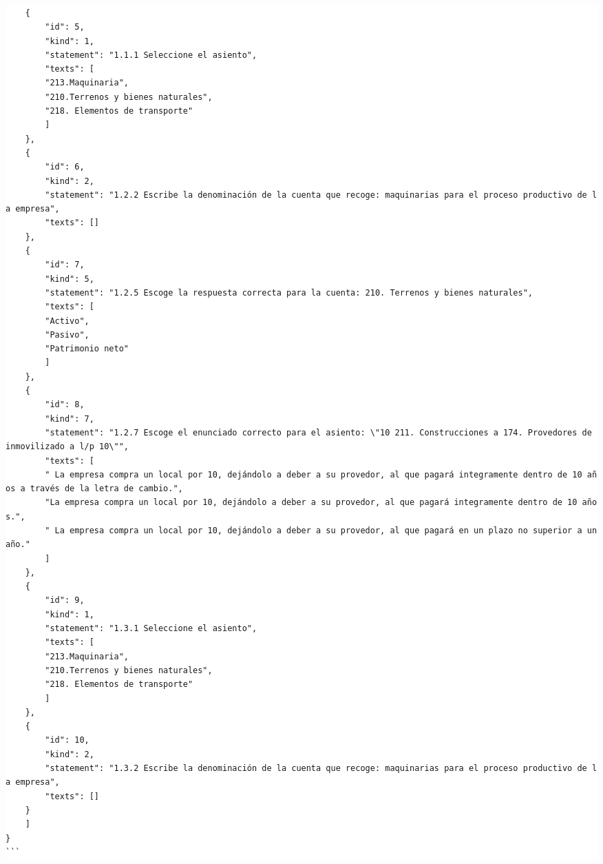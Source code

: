 		{
		    "id": 5,
		    "kind": 1,
		    "statement": "1.1.1 Seleccione el asiento",
		    "texts": [
			"213.Maquinaria",
			"210.Terrenos y bienes naturales",
			"218. Elementos de transporte"
		    ]
		},
		{
		    "id": 6,
		    "kind": 2,
		    "statement": "1.2.2 Escribe la denominación de la cuenta que recoge: maquinarias para el proceso productivo de la empresa",
		    "texts": []
		},
		{
		    "id": 7,
		    "kind": 5,
		    "statement": "1.2.5 Escoge la respuesta correcta para la cuenta: 210. Terrenos y bienes naturales",
		    "texts": [
			"Activo",
			"Pasivo",
			"Patrimonio neto"
		    ]
		},
		{
		    "id": 8,
		    "kind": 7,
		    "statement": "1.2.7 Escoge el enunciado correcto para el asiento: \"10 211. Construcciones a 174. Provedores de inmovilizado a l/p 10\"",
		    "texts": [
			" La empresa compra un local por 10, dejándolo a deber a su provedor, al que pagará integramente dentro de 10 años a través de la letra de cambio.",
			"La empresa compra un local por 10, dejándolo a deber a su provedor, al que pagará integramente dentro de 10 años.",
			" La empresa compra un local por 10, dejándolo a deber a su provedor, al que pagará en un plazo no superior a un año."
		    ]
		},
		{
		    "id": 9,
		    "kind": 1,
		    "statement": "1.3.1 Seleccione el asiento",
		    "texts": [
			"213.Maquinaria",
			"210.Terrenos y bienes naturales",
			"218. Elementos de transporte"
		    ]
		},
		{
		    "id": 10,
		    "kind": 2,
		    "statement": "1.3.2 Escribe la denominación de la cuenta que recoge: maquinarias para el proceso productivo de la empresa",
		    "texts": []
		}
	    ]
	}
	```
